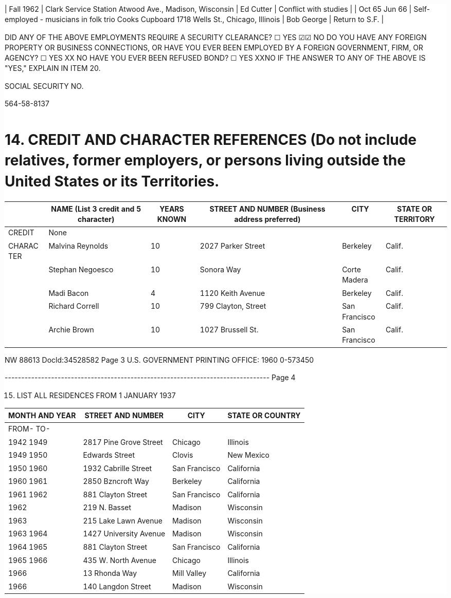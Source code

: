 | Fall 1962          | Clark Service Station Atwood Ave., Madison, Wisconsin                                   | Ed Cutter                    | Conflict with studies |
| Oct 65 Jun 66      | Self-employed - musicians in folk trio Cooks Cupboard 1718 Wells St., Chicago, Illinois | Bob George                   | Return to S.F.        |

DID ANY OF THE ABOVE EMPLOYMENTS REQUIRE A SECURITY CLEARANCE? ☐ YES ☑☑ NO DO YOU HAVE ANY FOREIGN PROPERTY OR BUSINESS CONNECTIONS, OR HAVE YOU EVER BEEN EMPLOYED BY A FOREIGN GOVERNMENT, FIRM, OR AGENCY? ☐ YES XX NO HAVE YOU EVER BEEN REFUSED BOND? ☐ YES XXNO IF THE ANSWER TO ANY OF THE ABOVE IS "YES," EXPLAIN IN ITEM 20.

SOCIAL SECURITY NO.

564-58-8137

# 14. CREDIT AND CHARACTER REFERENCES (Do not include relatives, former employers, or persons living outside the United States or its Territories.

|           | NAME (List 3 credit and 5 character) | YEARS KNOWN | STREET AND NUMBER (Business address preferred) | CITY          | STATE OR TERRITORY |
| --------- | ------------------------------------ | ----------- | ---------------------------------------------- | ------------- | ------------------ |
| CREDIT    | None                                 |             |                                                |               |                    |
| CHARACTER | Malvina Reynolds                     | 10          | 2027 Parker Street                             | Berkeley      | Calif.             |
|           | Stephan Negoesco                     | 10          | Sonora Way                                     | Corte Madera  | Calif.             |
|           | Madi Bacon                           | 4           | 1120 Keith Avenue                              | Berkeley      | Calif.             |
|           | Richard Correll                      | 10          | 799 Clayton, Street                            | San Francisco | Calif.             |
|           | Archie Brown                         | 10          | 1027 Brussell St.                              | San Francisco | Calif.             |

NW 88613 Docld:34528582 Page 3
U.S. GOVERNMENT PRINTING OFFICE: 1960 0-573450


-------------------------------------------------------------------------------- Page 4

15. LIST ALL RESIDENCES FROM 1 JANUARY 1937

| MONTH AND YEAR | STREET AND NUMBER      | CITY          | STATE OR COUNTRY |
| -------------- | ---------------------- | ------------- | ---------------- |
| FROM-  TO-     |                        |               |                  |
| 1942   1949    | 2817 Pine Grove Street | Chicago       | Illinois         |
| 1949   1950    | Edwards Street         | Clovis        | New Mexico       |
| 1950   1960    | 1932 Cabrille Street   | San Francisco | California       |
| 1960   1961    | 2850 Bzncroft Way      | Berkeley      | California       |
| 1961   1962    | 881 Clayton Street     | San Francisco | California       |
| 1962           | 219 N. Basset          | Madison       | Wisconsin        |
| 1963           | 215 Lake Lawn Avenue   | Madison       | Wisconsin        |
| 1963   1964    | 1427 University Avenue | Madison       | Wisconsin        |
| 1964   1965    | 881 Clayton Street     | San Francisco | California       |
| 1965   1966    | 435 W. North Avenue    | Chicago       | Illinois         |
| 1966           | 13 Rhonda Way          | Mill Valley   | California       |
| 1966           | 140 Langdon Street     | Madison       | Wisconsin        |
